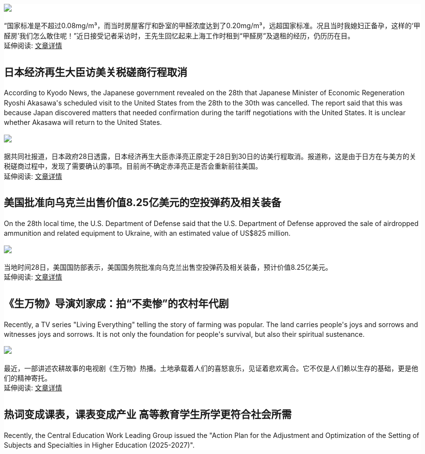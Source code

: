 <img src="https://p1.img.cctvpic.com/photoworkspace/2025/08/29/2025082905525034801.jpg" />   

“国家标准是不超过0.08mg/m³，而当时房屋客厅和卧室的甲醛浓度达到了0.20mg/m³，远超国家标准。况且当时我媳妇正备孕，这样的‘甲醛房’我们怎么敢住呢！”近日接受记者采访时，王先生回忆起来上海工作时租到“甲醛房”及退租的经历，仍历历在目。   
延伸阅读: [文章详情](https://news.cctv.com/2025/08/29/ARTIQFsRh7oUt6Asww7iKYfX250829.shtml)   

<qrcode title="租到“甲醛房”可以全额退款吗？" image="https://p1.img.cctvpic.com/photoworkspace/2025/08/29/2025082905525034801.jpg" />   

## 日本经济再生大臣访美关税磋商行程取消   
According to Kyodo News, the Japanese government revealed on the 28th that Japanese Minister of Economic Regeneration Ryoshi Akasawa's scheduled visit to the United States from the 28th to the 30th was cancelled. The report said that this was because Japan discovered matters that needed confirmation during the tariff negotiations with the United States. It is unclear whether Akasawa will return to the United States.   

<img src="https://p4.img.cctvpic.com/photoworkspace/2025/08/29/2025082905464232748.jpg" />   

据共同社报道，日本政府28日透露，日本经济再生大臣赤泽亮正原定于28日到30日的访美行程取消。报道称，这是由于日方在与美方的关税磋商过程中，发现了需要确认的事项。目前尚不确定赤泽亮正是否会重新前往美国。   
延伸阅读: [文章详情](https://news.cctv.com/2025/08/29/ARTI7mpGb4E3Pvtntslm3xao250829.shtml)   

<qrcode title="日本经济再生大臣访美关税磋商行程取消" image="https://p4.img.cctvpic.com/photoworkspace/2025/08/29/2025082905464232748.jpg" />   

## 美国批准向乌克兰出售价值8.25亿美元的空投弹药及相关装备   
On the 28th local time, the U.S. Department of Defense said that the U.S. Department of Defense approved the sale of airdropped ammunition and related equipment to Ukraine, with an estimated value of US$825 million.   

<img src="https://p1.img.cctvpic.com/photoworkspace/2025/08/29/2025082905434056950.jpg" />   

当地时间28日，美国国防部表示，美国国务院批准向乌克兰出售空投弹药及相关装备，预计价值8.25亿美元。   
延伸阅读: [文章详情](https://news.cctv.com/2025/08/29/ARTIVaWB7IgI0SSZJzqj8Mlr250829.shtml)   

<qrcode title="美国批准向乌克兰出售价值8.25亿美元的空投弹药及相关装备" image="https://p1.img.cctvpic.com/photoworkspace/2025/08/29/2025082905434056950.jpg" />   

## 《生万物》导演刘家成：拍“不卖惨”的农村年代剧   
Recently, a TV series "Living Everything" telling the story of farming was popular. The land carries people's joys and sorrows and witnesses joys and sorrows. It is not only the foundation for people's survival, but also their spiritual sustenance.   

<img src="https://p2.img.cctvpic.com/photoworkspace/2025/08/29/2025082906045555291.jpg" />   

最近，一部讲述农耕故事的电视剧《生万物》热播。土地承载着人们的喜怒哀乐，见证着悲欢离合。它不仅是人们赖以生存的基础，更是他们的精神寄托。   
延伸阅读: [文章详情](https://people.cctv.com/2025/08/29/ARTI0BOKJRyf07o3rAFV8do5250829.shtml)   

<qrcode title="《生万物》导演刘家成：拍“不卖惨”的农村年代剧" image="https://p2.img.cctvpic.com/photoworkspace/2025/08/29/2025082906045555291.jpg" />   

## 热词变成课表，课表变成产业 高等教育学生所学更符合社会所需   
Recently, the Central Education Work Leading Group issued the "Action Plan for the Adjustment and Optimization of the Setting of Subjects and Specialties in Higher Education (2025-2027)".   
